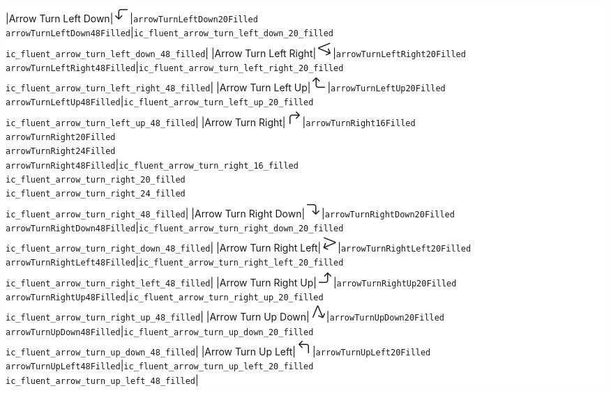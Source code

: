 |Arrow Turn Left Down|<img src="assets/Arrow Turn Left Down/SVG/ic_fluent_arrow_turn_left_down_48_filled.svg?raw=true" width="24" height="24">|`arrowTurnLeftDown20Filled`<br />`arrowTurnLeftDown48Filled`|`ic_fluent_arrow_turn_left_down_20_filled`<br />`ic_fluent_arrow_turn_left_down_48_filled`|
|Arrow Turn Left Right|<img src="assets/Arrow Turn Left Right/SVG/ic_fluent_arrow_turn_left_right_48_filled.svg?raw=true" width="24" height="24">|`arrowTurnLeftRight20Filled`<br />`arrowTurnLeftRight48Filled`|`ic_fluent_arrow_turn_left_right_20_filled`<br />`ic_fluent_arrow_turn_left_right_48_filled`|
|Arrow Turn Left Up|<img src="assets/Arrow Turn Left Up/SVG/ic_fluent_arrow_turn_left_up_48_filled.svg?raw=true" width="24" height="24">|`arrowTurnLeftUp20Filled`<br />`arrowTurnLeftUp48Filled`|`ic_fluent_arrow_turn_left_up_20_filled`<br />`ic_fluent_arrow_turn_left_up_48_filled`|
|Arrow Turn Right|<img src="assets/Arrow Turn Right/SVG/ic_fluent_arrow_turn_right_48_filled.svg?raw=true" width="24" height="24">|`arrowTurnRight16Filled`<br />`arrowTurnRight20Filled`<br />`arrowTurnRight24Filled`<br />`arrowTurnRight48Filled`|`ic_fluent_arrow_turn_right_16_filled`<br />`ic_fluent_arrow_turn_right_20_filled`<br />`ic_fluent_arrow_turn_right_24_filled`<br />`ic_fluent_arrow_turn_right_48_filled`|
|Arrow Turn Right Down|<img src="assets/Arrow Turn Right Down/SVG/ic_fluent_arrow_turn_right_down_48_filled.svg?raw=true" width="24" height="24">|`arrowTurnRightDown20Filled`<br />`arrowTurnRightDown48Filled`|`ic_fluent_arrow_turn_right_down_20_filled`<br />`ic_fluent_arrow_turn_right_down_48_filled`|
|Arrow Turn Right Left|<img src="assets/Arrow Turn Right Left/SVG/ic_fluent_arrow_turn_right_left_48_filled.svg?raw=true" width="24" height="24">|`arrowTurnRightLeft20Filled`<br />`arrowTurnRightLeft48Filled`|`ic_fluent_arrow_turn_right_left_20_filled`<br />`ic_fluent_arrow_turn_right_left_48_filled`|
|Arrow Turn Right Up|<img src="assets/Arrow Turn Right Up/SVG/ic_fluent_arrow_turn_right_up_48_filled.svg?raw=true" width="24" height="24">|`arrowTurnRightUp20Filled`<br />`arrowTurnRightUp48Filled`|`ic_fluent_arrow_turn_right_up_20_filled`<br />`ic_fluent_arrow_turn_right_up_48_filled`|
|Arrow Turn Up Down|<img src="assets/Arrow Turn Up Down/SVG/ic_fluent_arrow_turn_up_down_48_filled.svg?raw=true" width="24" height="24">|`arrowTurnUpDown20Filled`<br />`arrowTurnUpDown48Filled`|`ic_fluent_arrow_turn_up_down_20_filled`<br />`ic_fluent_arrow_turn_up_down_48_filled`|
|Arrow Turn Up Left|<img src="assets/Arrow Turn Up Left/SVG/ic_fluent_arrow_turn_up_left_48_filled.svg?raw=true" width="24" height="24">|`arrowTurnUpLeft20Filled`<br />`arrowTurnUpLeft48Filled`|`ic_fluent_arrow_turn_up_left_20_filled`<br />`ic_fluent_arrow_turn_up_left_48_filled`|